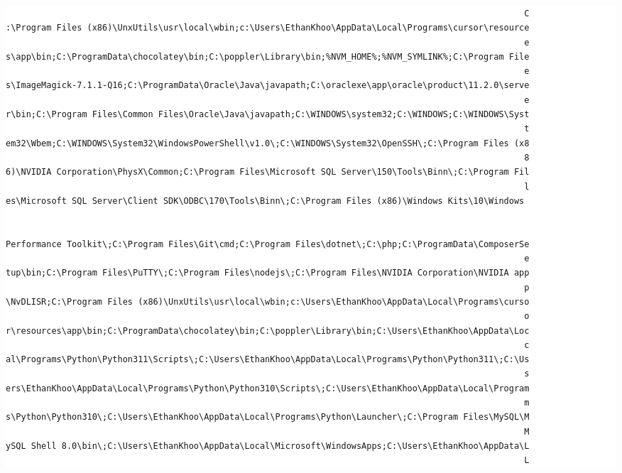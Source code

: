 ```
                                                                                                      C
:\Program Files (x86)\UnxUtils\usr\local\wbin;c:\Users\EthanKhoo\AppData\Local\Programs\cursor\resource
                                                                                                      e
s\app\bin;C:\ProgramData\chocolatey\bin;C:\poppler\Library\bin;%NVM_HOME%;%NVM_SYMLINK%;C:\Program File
                                                                                                      e
s\ImageMagick-7.1.1-Q16;C:\ProgramData\Oracle\Java\javapath;C:\oraclexe\app\oracle\product\11.2.0\serve
                                                                                                      e
r\bin;C:\Program Files\Common Files\Oracle\Java\javapath;C:\WINDOWS\system32;C:\WINDOWS;C:\WINDOWS\Syst
                                                                                                      t
em32\Wbem;C:\WINDOWS\System32\WindowsPowerShell\v1.0\;C:\WINDOWS\System32\OpenSSH\;C:\Program Files (x8
                                                                                                      8
6)\NVIDIA Corporation\PhysX\Common;C:\Program Files\Microsoft SQL Server\150\Tools\Binn\;C:\Program Fil
                                                                                                      l
es\Microsoft SQL Server\Client SDK\ODBC\170\Tools\Binn\;C:\Program Files (x86)\Windows Kits\10\Windows


Performance Toolkit\;C:\Program Files\Git\cmd;C:\Program Files\dotnet\;C:\php;C:\ProgramData\ComposerSe
                                                                                                      e
tup\bin;C:\Program Files\PuTTY\;C:\Program Files\nodejs\;C:\Program Files\NVIDIA Corporation\NVIDIA app
                                                                                                      p
\NvDLISR;C:\Program Files (x86)\UnxUtils\usr\local\wbin;c:\Users\EthanKhoo\AppData\Local\Programs\curso
                                                                                                      o
r\resources\app\bin;C:\ProgramData\chocolatey\bin;C:\poppler\Library\bin;C:\Users\EthanKhoo\AppData\Loc
                                                                                                      c
al\Programs\Python\Python311\Scripts\;C:\Users\EthanKhoo\AppData\Local\Programs\Python\Python311\;C:\Us
                                                                                                      s
ers\EthanKhoo\AppData\Local\Programs\Python\Python310\Scripts\;C:\Users\EthanKhoo\AppData\Local\Program
                                                                                                      m
s\Python\Python310\;C:\Users\EthanKhoo\AppData\Local\Programs\Python\Launcher\;C:\Program Files\MySQL\M
                                                                                                      M
ySQL Shell 8.0\bin\;C:\Users\EthanKhoo\AppData\Local\Microsoft\WindowsApps;C:\Users\EthanKhoo\AppData\L
                                                                                                      L
```